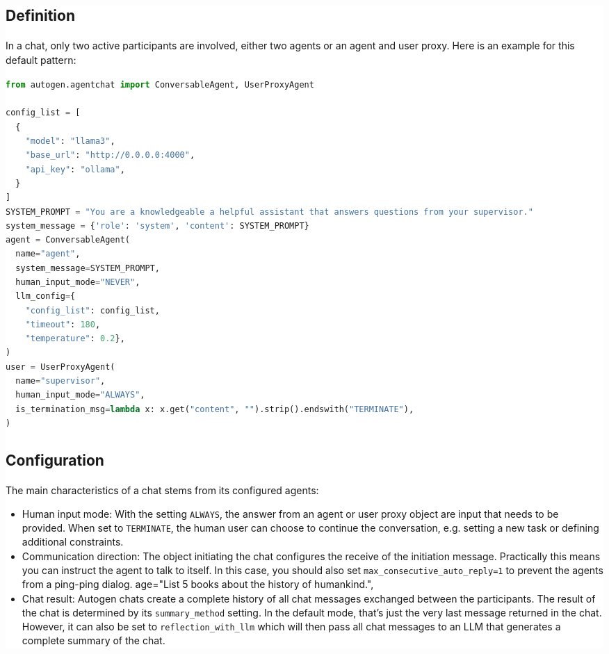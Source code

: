 
## Definition

In a chat, only two active participants are involved, either two agents or an agent and user proxy. Here is an example for this default pattern:


```python
from autogen.agentchat import ConversableAgent, UserProxyAgent

config_list = [
  {
    "model": "llama3",
    "base_url": "http://0.0.0.0:4000",
    "api_key": "ollama",
  }
]
SYSTEM_PROMPT = "You are a knowledgeable a helpful assistant that answers questions from your supervisor."
system_message = {'role': 'system', 'content': SYSTEM_PROMPT}
agent = ConversableAgent(
  name="agent",
  system_message=SYSTEM_PROMPT,
  human_input_mode="NEVER",
  llm_config={
    "config_list": config_list,
    "timeout": 180,
    "temperature": 0.2},
)
user = UserProxyAgent(
  name="supervisor",
  human_input_mode="ALWAYS",
  is_termination_msg=lambda x: x.get("content", "").strip().endswith("TERMINATE"),
)
```

## Configuration

The main characteristics of a chat stems from its configured agents:

* Human input mode: With the setting `ALWAYS`, the answer from an agent or user proxy object are input that needs to be provided. When set to `TERMINATE`, the human user can choose to continue the conversation, e.g. setting a new task or defining additional constraints.
* Communication direction: The object initiating the chat configures the receive of the initiation message. Practically this means you can instruct the agent to talk to itself. In this case, you should also set `max_consecutive_auto_reply=1` to prevent the agents from a ping\-ping dialog. age\="List 5 books about the history of humankind.",
* Chat result: Autogen chats create a complete history of all chat messages exchanged between the participants. The result of the chat is determined by its `summary_method` setting. In the default mode, that’s just the very last message returned in the chat. However, it can also be set to `reflection_with_llm` which will then pass all chat messages to an LLM that generates a complete summary of the chat.
